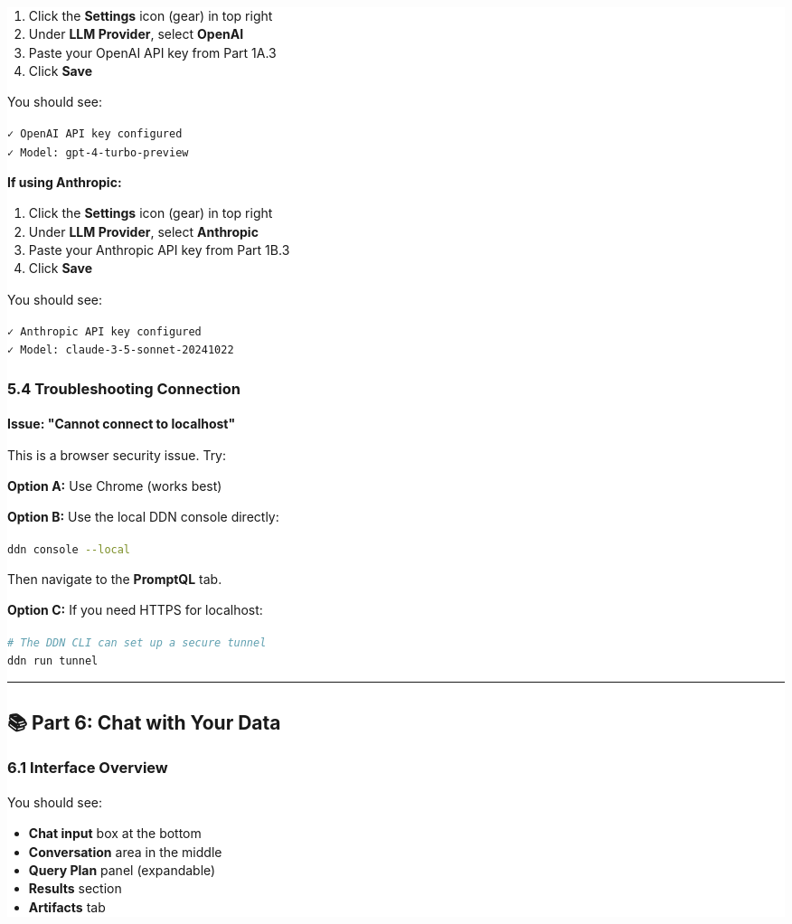 1. Click the **Settings** icon (gear) in top right
2. Under **LLM Provider**, select **OpenAI**
3. Paste your OpenAI API key from Part 1A.3
4. Click **Save**

You should see:
```
✓ OpenAI API key configured
✓ Model: gpt-4-turbo-preview
```

**If using Anthropic:**

1. Click the **Settings** icon (gear) in top right
2. Under **LLM Provider**, select **Anthropic**
3. Paste your Anthropic API key from Part 1B.3
4. Click **Save**

You should see:
```
✓ Anthropic API key configured
✓ Model: claude-3-5-sonnet-20241022
```

### 5.4 Troubleshooting Connection

**Issue: "Cannot connect to localhost"**

This is a browser security issue. Try:

**Option A:** Use Chrome (works best)

**Option B:** Use the local DDN console directly:
```bash
ddn console --local
```

Then navigate to the **PromptQL** tab.

**Option C:** If you need HTTPS for localhost:
```bash
# The DDN CLI can set up a secure tunnel
ddn run tunnel
```

---

## 📚 Part 6: Chat with Your Data

### 6.1 Interface Overview

You should see:
- **Chat input** box at the bottom
- **Conversation** area in the middle
- **Query Plan** panel (expandable)
- **Results** section
- **Artifacts** tab
